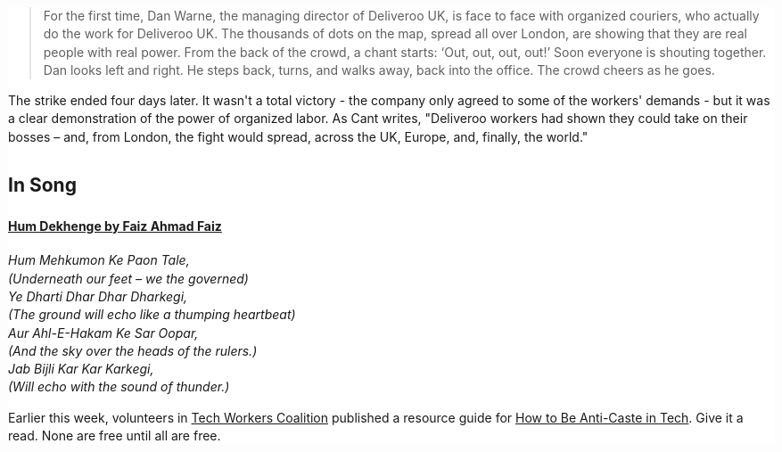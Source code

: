 > For the first time, Dan Warne, the managing director of Deliveroo UK, is face to face with organized couriers, who actually do the work for Deliveroo UK. The thousands of dots on the map, spread all over London, are showing that they are real people with real power. From the back of the crowd, a chant starts: ‘Out, out, out, out!’ Soon everyone is shouting together. Dan looks left and right. He steps back, turns, and walks away, back into the office. The crowd cheers as he goes.

The strike ended four days later. It wasn't a total victory - the company only agreed to some of the workers' demands - but it was a clear demonstration of the power of organized labor. As Cant writes, "Deliveroo workers had shown they could take on their bosses – and, from London, the fight would spread, across the UK, Europe, and, finally, the world."

## In Song

#### [Hum Dekhenge by Faiz Ahmad Faiz](https://www.youtube.com/watch?v=bIWbO-6I7r4&feature=youtu.be)

_Hum Mehkumon Ke Paon Tale,_<br/>
_(Underneath our feet – we the governed)_ <br/>
_Ye Dharti Dhar Dhar Dharkegi,_ <br/>
_(The ground will echo like a thumping heartbeat)_ <br/>
_Aur Ahl-E-Hakam Ke Sar Oopar,_ <br/>
_(And the sky over the heads of the rulers.)_ <br/>
_Jab Bijli Kar Kar Karkegi,_ <br/>
_(Will echo with the sound of thunder.)_ <br/>

Earlier this week, volunteers in [Tech Workers Coalition](https://techworkerscoalition.org/) published a resource guide for [How to Be Anti-Caste in Tech](https://sites.google.com/view/tech-workers-coalition/topics/caste-discrimination-in-tech). Give it a read. None are free until all are free.
